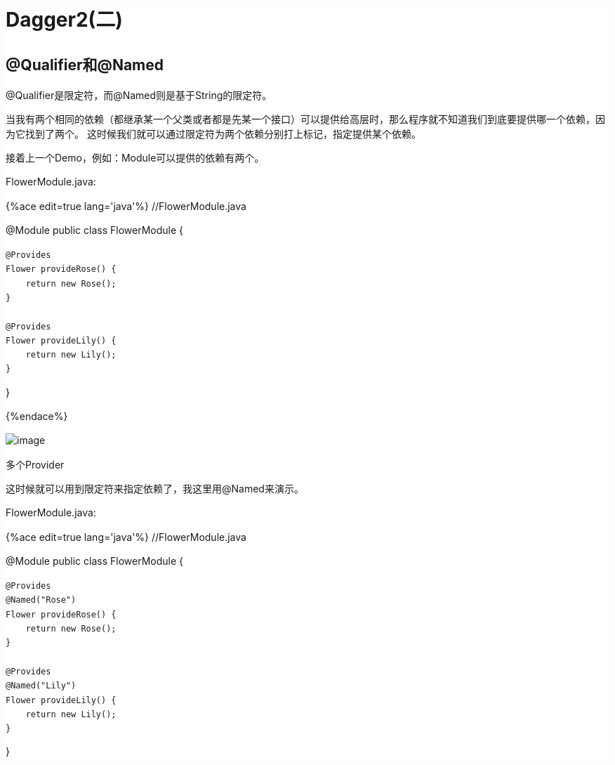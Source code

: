 # Dagger2(二)

## @Qualifier和@Named

@Qualifier是限定符，而@Named则是基于String的限定符。

当我有两个相同的依赖（都继承某一个父类或者都是先某一个接口）可以提供给高层时，那么程序就不知道我们到底要提供哪一个依赖，因为它找到了两个。
这时候我们就可以通过限定符为两个依赖分别打上标记，指定提供某个依赖。

接着上一个Demo，例如：Module可以提供的依赖有两个。

FlowerModule.java:

{%ace edit=true lang='java'%}
//FlowerModule.java

@Module
public class FlowerModule {

    @Provides
    Flower provideRose() {
        return new Rose();
    }

    @Provides
    Flower provideLily() {
        return new Lily();
    }
}

{%endace%}


![image](https://upload-images.jianshu.io/upload_images/2202079-1c4a2b616d4e8781.png?imageMogr2/auto-orient/strip%7CimageView2/2/w/700)

多个Provider

这时候就可以用到限定符来指定依赖了，我这里用@Named来演示。


FlowerModule.java:

{%ace edit=true lang='java'%}
//FlowerModule.java

@Module
public class FlowerModule {

    @Provides
    @Named("Rose")
    Flower provideRose() {
        return new Rose();
    }

    @Provides
    @Named("Lily")
    Flower provideLily() {
        return new Lily();
    }
}
